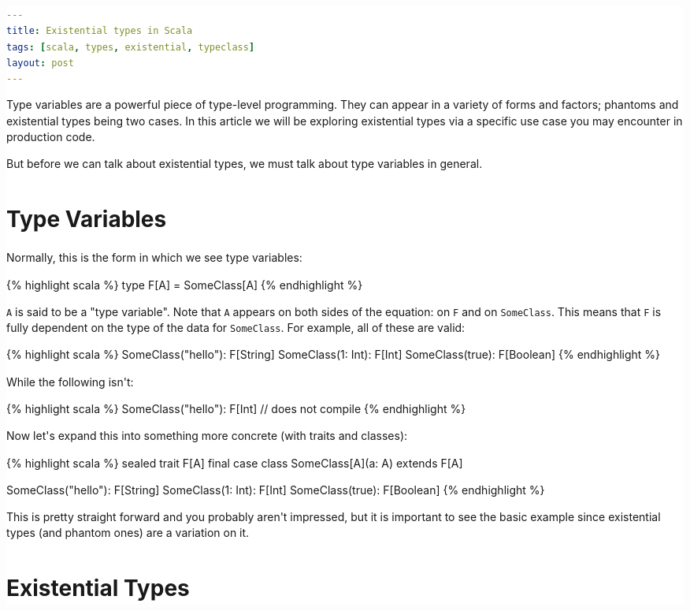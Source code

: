 ```yaml
---
title: Existential types in Scala
tags: [scala, types, existential, typeclass]
layout: post
---
```


Type variables are a powerful piece of type-level programming. They can appear
in a variety of forms and factors; phantoms and existential types being two
cases. In this article we will be exploring existential types via a specific
use case you may encounter in production code.

But before we can talk about existential types, we must talk about type
variables in general.

# Type Variables

Normally, this is the form in which we see type variables:

{% highlight scala %}
type F[A] = SomeClass[A]
{% endhighlight %}

`A` is said to be a "type variable". Note that `A` appears on both sides of the
equation: on `F` and on `SomeClass`. This means that `F` is fully dependent on
the type of the data for `SomeClass`. For example, all of these are valid:

{% highlight scala %}
SomeClass("hello"): F[String]
SomeClass(1: Int): F[Int]
SomeClass(true): F[Boolean]
{% endhighlight %}

While the following isn't:

{% highlight scala %}
SomeClass("hello"): F[Int] // does not compile
{% endhighlight %}

Now let's expand this into something more concrete (with traits and classes):

{% highlight scala %}
sealed trait F[A]
final case class SomeClass[A](a: A) extends F[A]

SomeClass("hello"): F[String]
SomeClass(1: Int): F[Int]
SomeClass(true): F[Boolean]
{% endhighlight %}

This is pretty straight forward and you probably aren't impressed, but it is
important to see the basic example since existential types (and phantom ones)
are a variation on it.

# Existential Types
